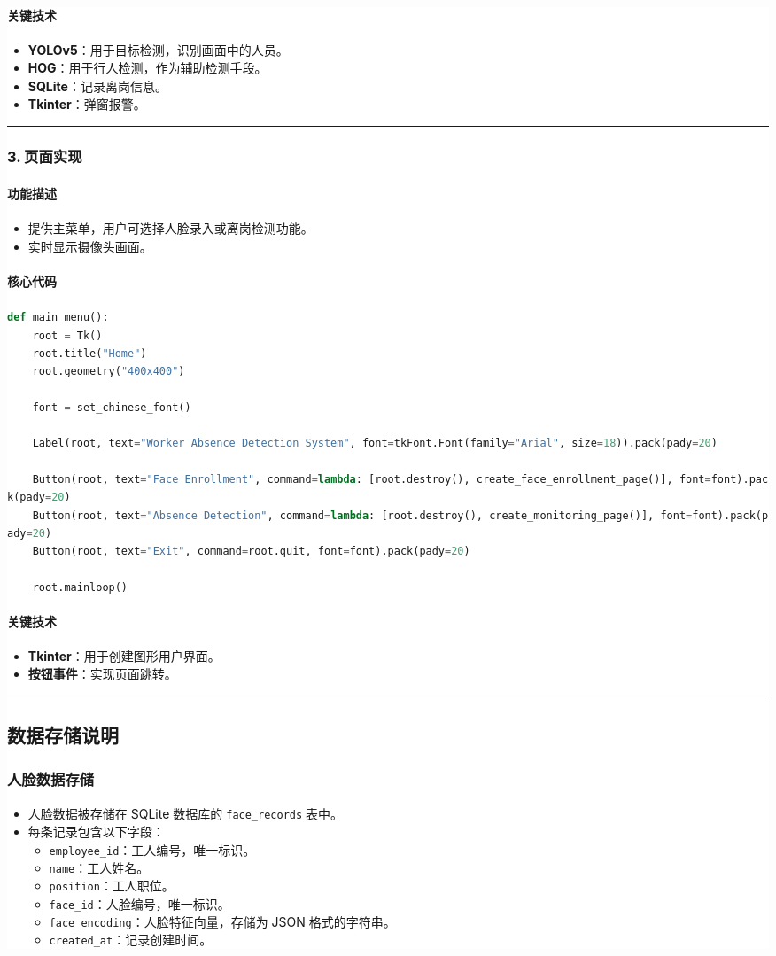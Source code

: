 #### 关键技术

- **YOLOv5**：用于目标检测，识别画面中的人员。
- **HOG**：用于行人检测，作为辅助检测手段。
- **SQLite**：记录离岗信息。
- **Tkinter**：弹窗报警。

---

### 3. 页面实现

#### 功能描述

- 提供主菜单，用户可选择人脸录入或离岗检测功能。
- 实时显示摄像头画面。

#### 核心代码

```python
def main_menu():
    root = Tk()
    root.title("Home")
    root.geometry("400x400")

    font = set_chinese_font()

    Label(root, text="Worker Absence Detection System", font=tkFont.Font(family="Arial", size=18)).pack(pady=20)

    Button(root, text="Face Enrollment", command=lambda: [root.destroy(), create_face_enrollment_page()], font=font).pack(pady=20)
    Button(root, text="Absence Detection", command=lambda: [root.destroy(), create_monitoring_page()], font=font).pack(pady=20)
    Button(root, text="Exit", command=root.quit, font=font).pack(pady=20)

    root.mainloop()
```

#### 关键技术

- **Tkinter**：用于创建图形用户界面。
- **按钮事件**：实现页面跳转。

---

## 数据存储说明

### 人脸数据存储

- 人脸数据被存储在 SQLite 数据库的 `face_records` 表中。
- 每条记录包含以下字段：
  - `employee_id`：工人编号，唯一标识。
  - `name`：工人姓名。
  - `position`：工人职位。
  - `face_id`：人脸编号，唯一标识。
  - `face_encoding`：人脸特征向量，存储为 JSON 格式的字符串。
  - `created_at`：记录创建时间。
